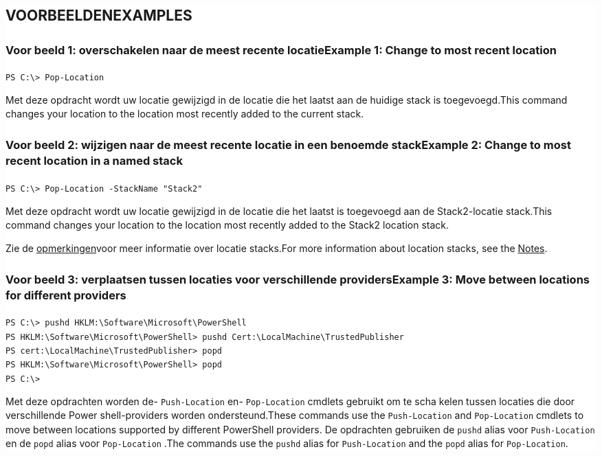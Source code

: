 ## <span data-ttu-id="aee2f-109">VOORBEELDEN</span><span class="sxs-lookup"><span data-stu-id="aee2f-109">EXAMPLES</span></span>

### <span data-ttu-id="aee2f-110">Voor beeld 1: overschakelen naar de meest recente locatie</span><span class="sxs-lookup"><span data-stu-id="aee2f-110">Example 1: Change to most recent location</span></span>

```
PS C:\> Pop-Location
```

<span data-ttu-id="aee2f-111">Met deze opdracht wordt uw locatie gewijzigd in de locatie die het laatst aan de huidige stack is toegevoegd.</span><span class="sxs-lookup"><span data-stu-id="aee2f-111">This command changes your location to the location most recently added to the current stack.</span></span>

### <span data-ttu-id="aee2f-112">Voor beeld 2: wijzigen naar de meest recente locatie in een benoemde stack</span><span class="sxs-lookup"><span data-stu-id="aee2f-112">Example 2: Change to most recent location in a named stack</span></span>

```
PS C:\> Pop-Location -StackName "Stack2"
```

<span data-ttu-id="aee2f-113">Met deze opdracht wordt uw locatie gewijzigd in de locatie die het laatst is toegevoegd aan de Stack2-locatie stack.</span><span class="sxs-lookup"><span data-stu-id="aee2f-113">This command changes your location to the location most recently added to the Stack2 location stack.</span></span>

<span data-ttu-id="aee2f-114">Zie de [opmerkingen](#notes)voor meer informatie over locatie stacks.</span><span class="sxs-lookup"><span data-stu-id="aee2f-114">For more information about location stacks, see the [Notes](#notes).</span></span>

### <span data-ttu-id="aee2f-115">Voor beeld 3: verplaatsen tussen locaties voor verschillende providers</span><span class="sxs-lookup"><span data-stu-id="aee2f-115">Example 3: Move between locations for different providers</span></span>

```
PS C:\> pushd HKLM:\Software\Microsoft\PowerShell
PS HKLM:\Software\Microsoft\PowerShell> pushd Cert:\LocalMachine\TrustedPublisher
PS cert:\LocalMachine\TrustedPublisher> popd
PS HKLM:\Software\Microsoft\PowerShell> popd
PS C:\>
```

<span data-ttu-id="aee2f-116">Met deze opdrachten worden de- `Push-Location` en- `Pop-Location` cmdlets gebruikt om te scha kelen tussen locaties die door verschillende Power shell-providers worden ondersteund.</span><span class="sxs-lookup"><span data-stu-id="aee2f-116">These commands use the `Push-Location` and `Pop-Location` cmdlets to move between locations supported by different PowerShell providers.</span></span> <span data-ttu-id="aee2f-117">De opdrachten gebruiken de `pushd` alias voor `Push-Location` en de `popd` alias voor `Pop-Location` .</span><span class="sxs-lookup"><span data-stu-id="aee2f-117">The commands use the `pushd` alias for `Push-Location` and the `popd` alias for `Pop-Location`.</span></span>
